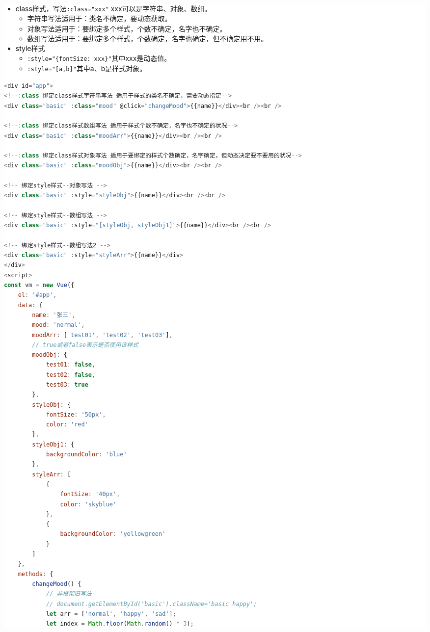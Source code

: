 -   class样式，写法`:class="xxx"` xxx可以是字符串、对象、数组。
    -   字符串写法适用于：类名不确定，要动态获取。
    -   对象写法适用于：要绑定多个样式，个数不确定，名字也不确定。
    -   数组写法适用于：要绑定多个样式，个数确定，名字也确定，但不确定用不用。
-   style样式
    -   `:style="{fontSize: xxx}"`其中xxx是动态值。
    -   `:style="[a,b]"`其中a、b是样式对象。

```javascript
<div id="app">
<!--:class 绑定class样式字符串写法 适用于样式的类名不确定，需要动态指定-->
<div class="basic" :class="mood" @click="changeMood">{{name}}</div><br /><br />

<!--:class 绑定class样式数组写法 适用于样式个数不确定，名字也不确定的状况-->
<div class="basic" :class="moodArr">{{name}}</div><br /><br />

<!--:class 绑定class样式对象写法 适用于要绑定的样式个数确定，名字确定，但动态决定要不要用的状况-->
<div class="basic" :class="moodObj">{{name}}</div><br /><br />

<!-- 绑定style样式--对象写法 -->
<div class="basic" :style="styleObj">{{name}}</div><br /><br />

<!-- 绑定style样式--数组写法 -->
<div class="basic" :style="[styleObj, styleObj1]">{{name}}</div><br /><br />

<!-- 绑定style样式--数组写法2 -->
<div class="basic" :style="styleArr">{{name}}</div>
</div>
<script>
const vm = new Vue({
    el: '#app',
    data: {
        name: '张三',
        mood: 'normal',
        moodArr: ['test01', 'test02', 'test03'],
        // true或者false表示是否使用该样式
        moodObj: {
            test01: false,
            test02: false,
            test03: true
        },
        styleObj: {
            fontSize: '50px',
            color: 'red'
        },
        styleObj1: {
            backgroundColor: 'blue'
        },
        styleArr: [
            {
                fontSize: '40px',
                color: 'skyblue'
            },
            {
                backgroundColor: 'yellowgreen'
            }
        ]
    },
    methods: {
        changeMood() {
            // 非框架旧写法
            // document.getElementById('basic').className='basic happy';
            let arr = ['normal', 'happy', 'sad'];
            let index = Math.floor(Math.random() * 3);
```